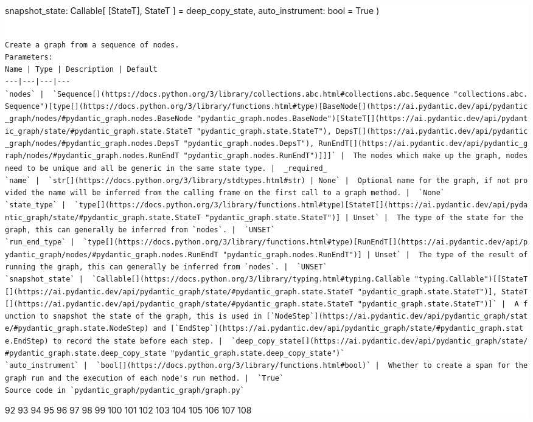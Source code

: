   snapshot_state: Callable[](https://docs.python.org/3/library/typing.html#typing.Callable "typing.Callable")[
    [StateT[](https://ai.pydantic.dev/api/pydantic_graph/state/#pydantic_graph.state.StateT "pydantic_graph.state.StateT")], StateT[](https://ai.pydantic.dev/api/pydantic_graph/state/#pydantic_graph.state.StateT "pydantic_graph.state.StateT")
  ] = deep_copy_state[](https://ai.pydantic.dev/api/pydantic_graph/state/#pydantic_graph.state.deep_copy_state "pydantic_graph.state.deep_copy_state"),
  auto_instrument: bool[](https://docs.python.org/3/library/functions.html#bool) = True
)

```

Create a graph from a sequence of nodes.
Parameters:
Name | Type | Description | Default  
---|---|---|---  
`nodes` |  `Sequence[](https://docs.python.org/3/library/collections.abc.html#collections.abc.Sequence "collections.abc.Sequence")[type[](https://docs.python.org/3/library/functions.html#type)[BaseNode[](https://ai.pydantic.dev/api/pydantic_graph/nodes/#pydantic_graph.nodes.BaseNode "pydantic_graph.nodes.BaseNode")[StateT[](https://ai.pydantic.dev/api/pydantic_graph/state/#pydantic_graph.state.StateT "pydantic_graph.state.StateT"), DepsT[](https://ai.pydantic.dev/api/pydantic_graph/nodes/#pydantic_graph.nodes.DepsT "pydantic_graph.nodes.DepsT"), RunEndT[](https://ai.pydantic.dev/api/pydantic_graph/nodes/#pydantic_graph.nodes.RunEndT "pydantic_graph.nodes.RunEndT")]]]` |  The nodes which make up the graph, nodes need to be unique and all be generic in the same state type. |  _required_  
`name` |  `str[](https://docs.python.org/3/library/stdtypes.html#str) | None` |  Optional name for the graph, if not provided the name will be inferred from the calling frame on the first call to a graph method. |  `None`  
`state_type` |  `type[](https://docs.python.org/3/library/functions.html#type)[StateT[](https://ai.pydantic.dev/api/pydantic_graph/state/#pydantic_graph.state.StateT "pydantic_graph.state.StateT")] | Unset` |  The type of the state for the graph, this can generally be inferred from `nodes`. |  `UNSET`  
`run_end_type` |  `type[](https://docs.python.org/3/library/functions.html#type)[RunEndT[](https://ai.pydantic.dev/api/pydantic_graph/nodes/#pydantic_graph.nodes.RunEndT "pydantic_graph.nodes.RunEndT")] | Unset` |  The type of the result of running the graph, this can generally be inferred from `nodes`. |  `UNSET`  
`snapshot_state` |  `Callable[](https://docs.python.org/3/library/typing.html#typing.Callable "typing.Callable")[[StateT[](https://ai.pydantic.dev/api/pydantic_graph/state/#pydantic_graph.state.StateT "pydantic_graph.state.StateT")], StateT[](https://ai.pydantic.dev/api/pydantic_graph/state/#pydantic_graph.state.StateT "pydantic_graph.state.StateT")]` |  A function to snapshot the state of the graph, this is used in [`NodeStep`](https://ai.pydantic.dev/api/pydantic_graph/state/#pydantic_graph.state.NodeStep) and [`EndStep`](https://ai.pydantic.dev/api/pydantic_graph/state/#pydantic_graph.state.EndStep) to record the state before each step. |  `deep_copy_state[](https://ai.pydantic.dev/api/pydantic_graph/state/#pydantic_graph.state.deep_copy_state "pydantic_graph.state.deep_copy_state")`  
`auto_instrument` |  `bool[](https://docs.python.org/3/library/functions.html#bool)` |  Whether to create a span for the graph run and the execution of each node's run method. |  `True`  
Source code in `pydantic_graph/pydantic_graph/graph.py`
```
 92
 93
 94
 95
 96
 97
 98
 99
100
101
102
103
104
105
106
107
108